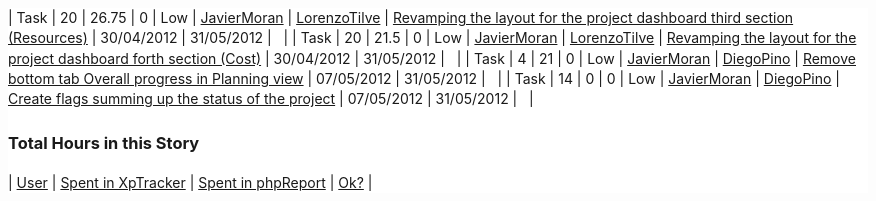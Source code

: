 | Task                                                                                                                | 20                                                                                                                | 26.75                                                                                                               | 0                                                                                                                   | Low                                                                                                                | [JavierMoran](Main_JavierMoran)                                                                                        | [LorenzoTilve](Main_LorenzoTilve)                                                                                       | [Revamping the layout for the project dashboard third section (Resources)](LibrePlan_AnA14S02OrganizingPerProjectDashboard#TasK3) | 30/04/2012                                                                                                               | 31/05/2012                                                                                                                 |                                                                                                                         |
| Task                                                                                                                | 20                                                                                                                | 21.5                                                                                                                | 0                                                                                                                   | Low                                                                                                                | [JavierMoran](Main_JavierMoran)                                                                                        | [LorenzoTilve](Main_LorenzoTilve)                                                                                       | [Revamping the layout for the project dashboard forth section (Cost)](LibrePlan_AnA14S02OrganizingPerProjectDashboard#TasK4)      | 30/04/2012                                                                                                               | 31/05/2012                                                                                                                 |                                                                                                                         |
| Task                                                                                                                | 4                                                                                                                 | 21                                                                                                                  | 0                                                                                                                   | Low                                                                                                                | [JavierMoran](Main_JavierMoran)                                                                                        | [DiegoPino](Main_DiegoPino)                                                                                             | [Remove bottom tab Overall progress in Planning view](LibrePlan_AnA14S02OrganizingPerProjectDashboard#TasK5)                      | 07/05/2012                                                                                                               | 31/05/2012                                                                                                                 |                                                                                                                         |
| Task                                                                                                                | 14                                                                                                                | 0                                                                                                                   | 0                                                                                                                   | Low                                                                                                                | [JavierMoran](Main_JavierMoran)                                                                                        | [DiegoPino](Main_DiegoPino)                                                                                             | [Create flags summing up the status of the project](LibrePlan_AnA14S02OrganizingPerProjectDashboard#TasK6)                        | 07/05/2012                                                                                                               | 31/05/2012                                                                                                                 |                                                                                                                         |

###  Total Hours in this Story

| [User](LibrePlan_ItEr76S15OrganizingPerProjectDashboard?sortcol=0;table=3;up=0#sorted_table "Sort by this column") | [Spent in XpTracker](LibrePlan_ItEr76S15OrganizingPerProjectDashboard?sortcol=1;table=3;up=0#sorted_table "Sort by this column") | [Spent in phpReport](LibrePlan_ItEr76S15OrganizingPerProjectDashboard?sortcol=2;table=3;up=0#sorted_table "Sort by this column") | [Ok?](LibrePlan_ItEr76S15OrganizingPerProjectDashboard?sortcol=3;table=3;up=0#sorted_table "Sort by this column") |